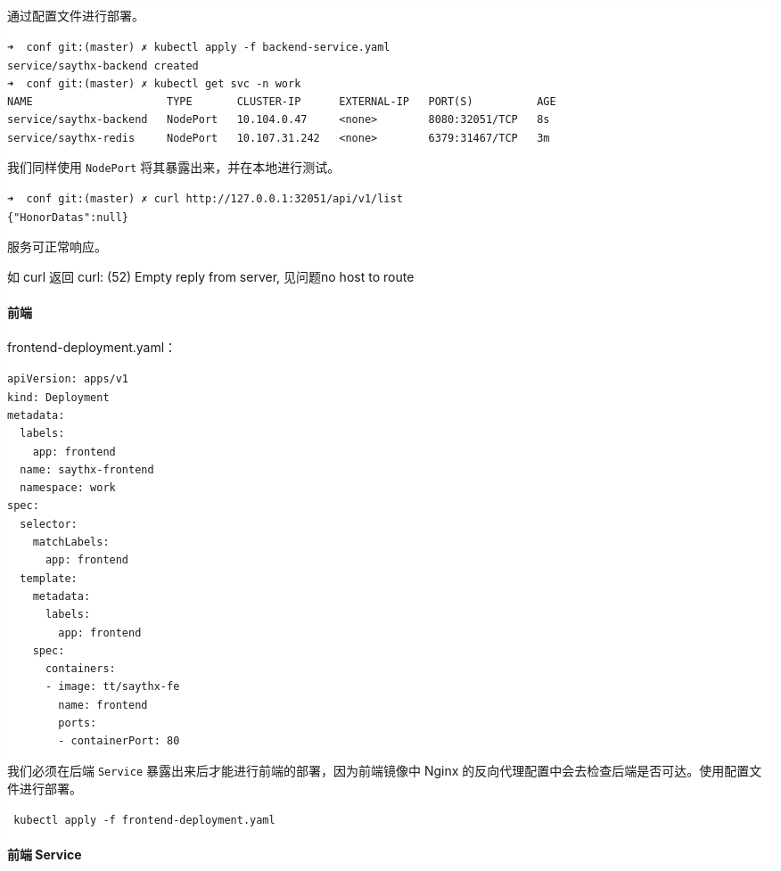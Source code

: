 通过配置文件进行部署。

```
➜  conf git:(master) ✗ kubectl apply -f backend-service.yaml
service/saythx-backend created
➜  conf git:(master) ✗ kubectl get svc -n work
NAME                     TYPE       CLUSTER-IP      EXTERNAL-IP   PORT(S)          AGE
service/saythx-backend   NodePort   10.104.0.47     <none>        8080:32051/TCP   8s
service/saythx-redis     NodePort   10.107.31.242   <none>        6379:31467/TCP   3m
```

我们同样使用 `NodePort` 将其暴露出来，并在本地进行测试。

```
➜  conf git:(master) ✗ curl http://127.0.0.1:32051/api/v1/list
{"HonorDatas":null}
```

服务可正常响应。 

如 curl 返回 curl: (52) Empty reply from server, 见问题no host to route



#### 前端

frontend-deployment.yaml：

```
apiVersion: apps/v1
kind: Deployment
metadata:
  labels:
    app: frontend
  name: saythx-frontend
  namespace: work
spec:
  selector:
    matchLabels:
      app: frontend
  template:
    metadata:
      labels:
        app: frontend
    spec:
      containers:
      - image: tt/saythx-fe
        name: frontend
        ports:
        - containerPort: 80
```

我们必须在后端 `Service` 暴露出来后才能进行前端的部署，因为前端镜像中 Nginx 的反向代理配置中会去检查后端是否可达。使用配置文件进行部署。

` kubectl apply -f frontend-deployment.yaml`



#### 前端 Service 

